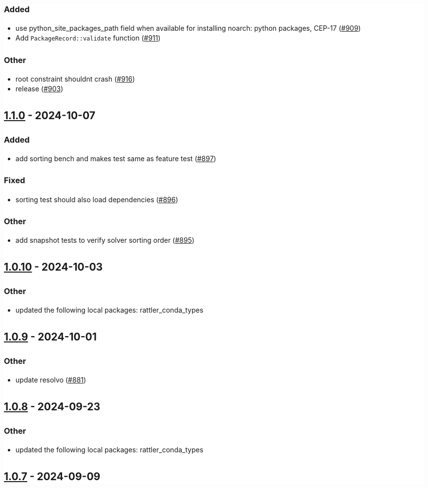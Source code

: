 ### Added

- use python_site_packages_path field when available for installing noarch: python packages, CEP-17 ([#909](https://github.com/conda/rattler/pull/909))
- Add `PackageRecord::validate` function ([#911](https://github.com/conda/rattler/pull/911))

### Other

- root constraint shouldnt crash ([#916](https://github.com/conda/rattler/pull/916))
- release ([#903](https://github.com/conda/rattler/pull/903))

## [1.1.0](https://github.com/conda/rattler/compare/rattler_solve-v1.0.10...rattler_solve-v1.1.0) - 2024-10-07

### Added

- add sorting bench and makes test same as feature test ([#897](https://github.com/conda/rattler/pull/897))

### Fixed

- sorting test should also load dependencies ([#896](https://github.com/conda/rattler/pull/896))

### Other

- add snapshot tests to verify solver sorting order ([#895](https://github.com/conda/rattler/pull/895))

## [1.0.10](https://github.com/conda/rattler/compare/rattler_solve-v1.0.9...rattler_solve-v1.0.10) - 2024-10-03

### Other

- updated the following local packages: rattler_conda_types

## [1.0.9](https://github.com/conda/rattler/compare/rattler_solve-v1.0.8...rattler_solve-v1.0.9) - 2024-10-01

### Other

- update resolvo ([#881](https://github.com/conda/rattler/pull/881))

## [1.0.8](https://github.com/conda/rattler/compare/rattler_solve-v1.0.7...rattler_solve-v1.0.8) - 2024-09-23

### Other

- updated the following local packages: rattler_conda_types

## [1.0.7](https://github.com/conda/rattler/compare/rattler_solve-v1.0.6...rattler_solve-v1.0.7) - 2024-09-09
